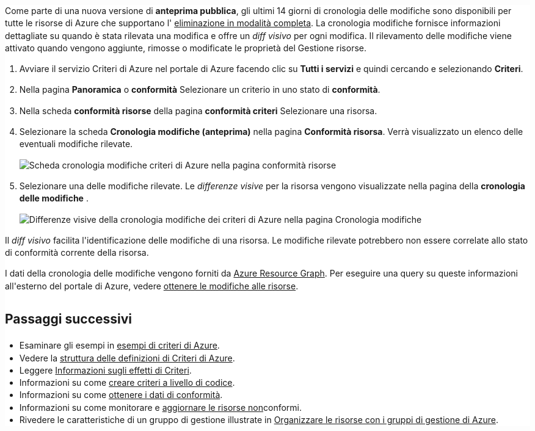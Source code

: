Come parte di una nuova versione di **anteprima pubblica**, gli ultimi 14 giorni di cronologia delle modifiche sono disponibili per tutte le risorse di Azure che supportano l' [eliminazione in modalità completa](../../../azure-resource-manager/complete-mode-deletion.md). La cronologia modifiche fornisce informazioni dettagliate su quando è stata rilevata una modifica e offre un _diff visivo_ per ogni modifica. Il rilevamento delle modifiche viene attivato quando vengono aggiunte, rimosse o modificate le proprietà del Gestione risorse.

1. Avviare il servizio Criteri di Azure nel portale di Azure facendo clic su **Tutti i servizi** e quindi cercando e selezionando **Criteri**.

1. Nella pagina **Panoramica** o **conformità** Selezionare un criterio in uno stato di **conformità**.

1. Nella scheda **conformità risorse** della pagina **conformità criteri** Selezionare una risorsa.

1. Selezionare la scheda **Cronologia modifiche (anteprima)** nella pagina **Conformità risorsa**. Verrà visualizzato un elenco delle eventuali modifiche rilevate.

   ![Scheda cronologia modifiche criteri di Azure nella pagina conformità risorse](../media/determine-non-compliance/change-history-tab.png)

1. Selezionare una delle modifiche rilevate. Le _differenze visive_ per la risorsa vengono visualizzate nella pagina della **cronologia delle modifiche** .

   ![Differenze visive della cronologia modifiche dei criteri di Azure nella pagina Cronologia modifiche](../media/determine-non-compliance/change-history-visual-diff.png)

Il _diff visivo_ facilita l'identificazione delle modifiche di una risorsa. Le modifiche rilevate potrebbero non essere correlate allo stato di conformità corrente della risorsa.

I dati della cronologia delle modifiche vengono forniti da [Azure Resource Graph](../../resource-graph/overview.md). Per eseguire una query su queste informazioni all'esterno del portale di Azure, vedere [ottenere le modifiche alle risorse](../../resource-graph/how-to/get-resource-changes.md).

## <a name="next-steps"></a>Passaggi successivi

- Esaminare gli esempi in [esempi di criteri di Azure](../samples/index.md).
- Vedere la [struttura delle definizioni di Criteri di Azure](../concepts/definition-structure.md).
- Leggere [Informazioni sugli effetti di Criteri](../concepts/effects.md).
- Informazioni su come [creare criteri a livello di codice](programmatically-create.md).
- Informazioni su come [ottenere i dati di conformità](getting-compliance-data.md).
- Informazioni su come monitorare e [aggiornare le risorse non](remediate-resources.md)conformi.
- Rivedere le caratteristiche di un gruppo di gestione illustrate in [Organizzare le risorse con i gruppi di gestione di Azure](../../management-groups/overview.md).
